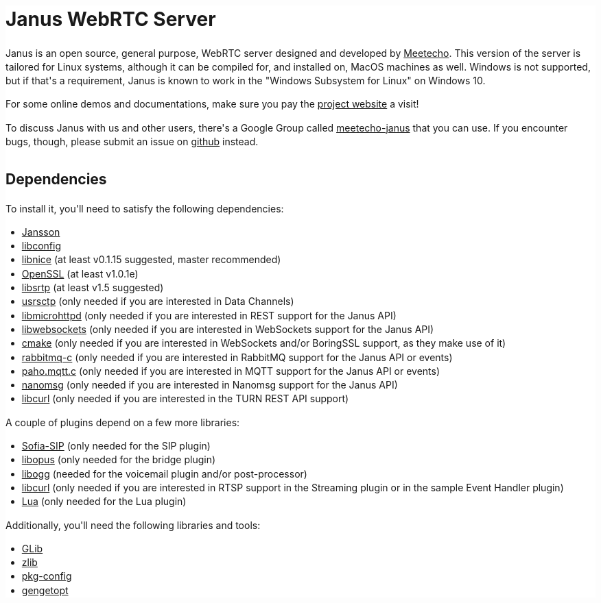 Janus WebRTC Server
===================

Janus is an open source, general purpose, WebRTC server designed and developed by [Meetecho](http://www.meetecho.com). This version of the server is tailored for Linux systems, although it can be compiled for, and installed on, MacOS machines as well. Windows is not supported, but if that's a requirement, Janus is known to work in the "Windows Subsystem for Linux" on Windows 10.

For some online demos and documentations, make sure you pay the [project website](https://janus.conf.meetecho.com/) a visit!

To discuss Janus with us and other users, there's a Google Group called [meetecho-janus](https://groups.google.com/forum/#!forum/meetecho-janus) that you can use. If you encounter bugs, though, please submit an issue on [github](https://github.com/meetecho/janus-gateway/issues) instead.


## Dependencies
To install it, you'll need to satisfy the following dependencies:

* [Jansson](http://www.digip.org/jansson/)
* [libconfig](https://hyperrealm.github.io/libconfig/)
* [libnice](http://nice.freedesktop.org/wiki/) (at least v0.1.15 suggested, master recommended)
* [OpenSSL](http://www.openssl.org/) (at least v1.0.1e)
* [libsrtp](https://github.com/cisco/libsrtp) (at least v1.5 suggested)
* [usrsctp](https://github.com/sctplab/usrsctp) (only needed if you are interested in Data Channels)
* [libmicrohttpd](http://www.gnu.org/software/libmicrohttpd/) (only needed if you are interested in REST support for the Janus API)
* [libwebsockets](https://libwebsockets.org/) (only needed if you are interested in WebSockets support for the Janus API)
* [cmake](http://www.cmake.org/) (only needed if you are interested in WebSockets and/or BoringSSL support, as they make use of it)
* [rabbitmq-c](https://github.com/alanxz/rabbitmq-c) (only needed if you are interested in RabbitMQ support for the Janus API or events)
* [paho.mqtt.c](https://eclipse.org/paho/clients/c) (only needed if you are interested in MQTT support for the Janus API or events)
* [nanomsg](https://nanomsg.org/) (only needed if you are interested in Nanomsg support for the Janus API)
* [libcurl](https://curl.haxx.se/libcurl/) (only needed if you are interested in the TURN REST API support)

A couple of plugins depend on a few more libraries:

* [Sofia-SIP](http://sofia-sip.sourceforge.net/) (only needed for the SIP plugin)
* [libopus](http://opus-codec.org/) (only needed for the bridge plugin)
* [libogg](http://xiph.org/ogg/) (needed for the voicemail plugin and/or post-processor)
* [libcurl](https://curl.haxx.se/libcurl/) (only needed if you are interested in RTSP support in the Streaming plugin or in the sample Event Handler plugin)
* [Lua](https://www.lua.org/download.html) (only needed for the Lua plugin)

Additionally, you'll need the following libraries and tools:

* [GLib](http://library.gnome.org/devel/glib/)
* [zlib](https://zlib.net/)
* [pkg-config](http://www.freedesktop.org/wiki/Software/pkg-config/)
* [gengetopt](http://www.gnu.org/software/gengetopt/)
